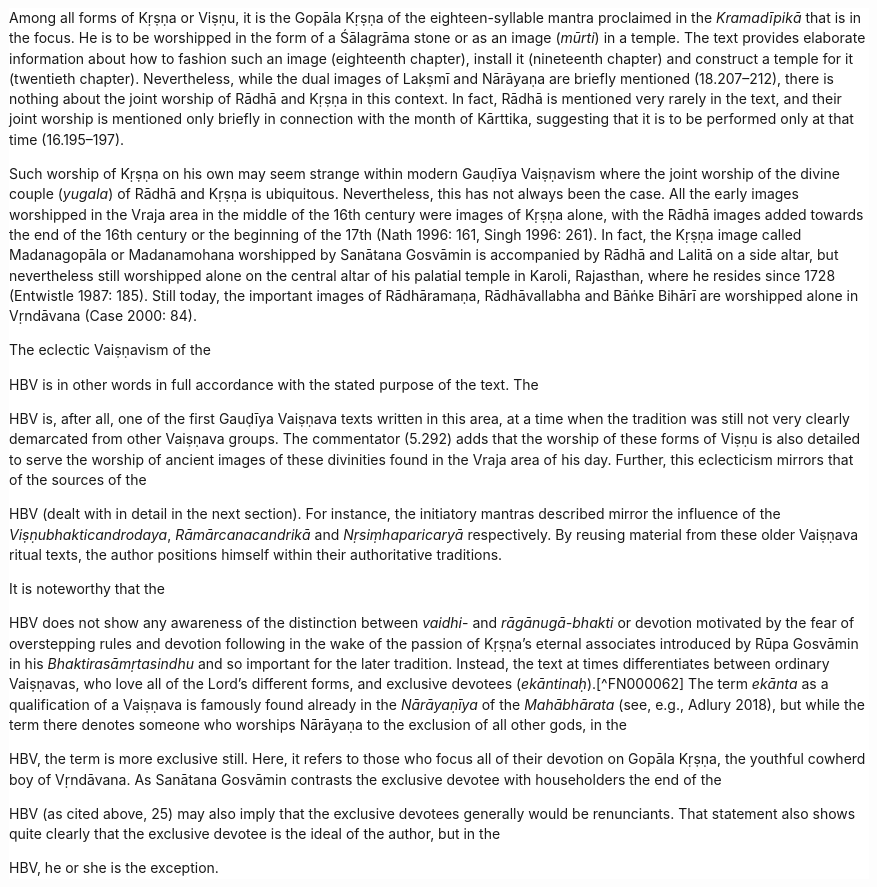 Among all forms of Kṛṣṇa or Viṣṇu, it is the Gopāla Kṛṣṇa of the eighteen-syllable mantra proclaimed in the *Kramadīpikā* that is in the focus. He is to be worshipped in the form of a Śālagrāma stone or as an image (*mūrti*) in a temple. The text provides elaborate information about how to fashion such an image (eighteenth chapter), install it (nineteenth chapter) and construct a temple for it (twentieth chapter). Nevertheless, while the dual images of Lakṣmī and Nārāyaṇa are briefly mentioned (18.207–212), there is nothing about the joint worship of Rādhā and Kṛṣṇa in this context. In fact, Rādhā is mentioned very rarely in the text, and their joint worship is mentioned only briefly in connection with the month of Kārttika, suggesting that it is to be performed only at that time (16.195–197).

Such worship of Kṛṣṇa on his own may seem strange within modern Gauḍīya Vaiṣṇavism where the joint worship of the divine couple (*yugala*) of Rādhā and Kṛṣṇa is ubiquitous. Nevertheless, this has not always been the case. All the early images worshipped in the Vraja area in the middle of the 16th century were images of Kṛṣṇa alone, with the Rādhā images added towards the end of the 16th century or the beginning of the 17th (Nath 1996: 161, Singh 1996: 261). In fact, the Kṛṣṇa image called Madanagopāla or Madanamohana worshipped by Sanātana Gosvāmin is accompanied by Rādhā and Lalitā on a side altar, but nevertheless still worshipped alone on the central altar of his palatial temple in Karoli, Rajasthan, where he resides since 1728 (Entwistle 1987: 185). Still today, the important images of Rādhāramaṇa, Rādhāvallabha and Bāṅke Bihārī are worshipped alone in Vṛndāvana (Case 2000: 84).

The eclectic Vaiṣṇavism of the

HBV is in other words in full accordance with the stated purpose of the text. The

HBV is, after all, one of the first Gauḍīya Vaiṣṇava texts written in this area, at a time when the tradition was still not very clearly demarcated from other Vaiṣṇava groups. The commentator (5.292) adds that the worship of these forms of Viṣṇu is also detailed to serve the worship of ancient images of these divinities found in the Vraja area of his day. Further, this eclecticism mirrors that of the sources of the

HBV (dealt with in detail in the next section). For instance, the initiatory mantras described mirror the influence of the *Viṣṇubhakticandrodaya*, *Rāmārcanacandrikā* and *Nṛsiṃhaparicaryā* respectively. By reusing material from these older Vaiṣṇava ritual texts, the author positions himself within their authoritative traditions.

It is noteworthy that the

HBV does not show any awareness of the distinction between *vaidhi*- and *rāgānugā-bhakti* or devotion motivated by the fear of overstepping rules and devotion following in the wake of the passion of Kṛṣṇa’s eternal associates introduced by Rūpa Gosvāmin in his *Bhaktirasāmṛtasindhu* and so important for the later tradition. Instead, the text at times differentiates between ordinary Vaiṣṇavas, who love all of the Lord’s different forms, and exclusive devotees (*ekāntinaḥ*).\[^FN000062\] The term *ekānta* as a qualification of a Vaiṣṇava is famously found already in the *Nārāyaṇīya* of the *Mahābhārata* (see, e.g., Adlury 2018), but while the term there denotes someone who worships Nārāyaṇa to the exclusion of all other gods, in the

HBV, the term is more exclusive still. Here, it refers to those who focus all of their devotion on Gopāla Kṛṣṇa, the youthful cowherd boy of Vṛndāvana. As Sanātana Gosvāmin contrasts the exclusive devotee with householders the end of the

HBV (as cited above, 25) may also imply that the exclusive devotees generally would be renunciants. That statement also shows quite clearly that the exclusive devotee is the ideal of the author, but in the

HBV, he or she is the exception.

